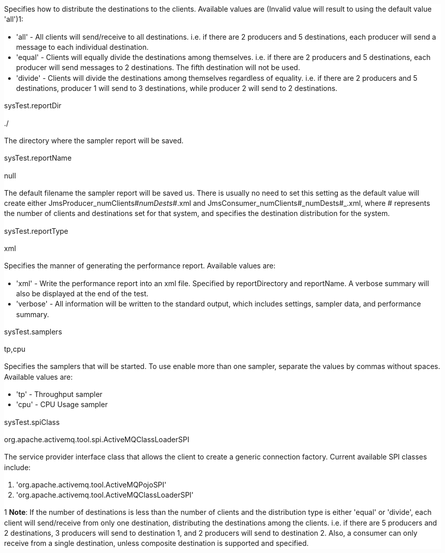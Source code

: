 Specifies how to distribute the destinations to the clients. Available values are (Invalid value will result to using the default value 'all')1:

*   'all' - All clients will send/receive to all destinations. i.e. if there are 2 producers and 5 destinations, each producer will send a message to each individual destination.
*   'equal' - Clients will equally divide the destinations among themselves. i.e. if there are 2 producers and 5 destinations, each producer will send messages to 2 destinations. The fifth destination will not be used.
*   'divide' - Clients will divide the destinations among themselves regardless of equality. i.e. if there are 2 producers and 5 destinations, producer 1 will send to 3 destinations, while producer 2 will send to 2 destinations.

sysTest.reportDir

./

The directory where the sampler report will be saved.

sysTest.reportName

null

The default filename the sampler report will be saved us. There is usually no need to set this setting as the default value will create either JmsProducer_numClients#_numDests#_<Dest Distro>.xml and JmsConsumer\_numClients#\_numDests#_<Dest Distro>.xml, where # represents the number of clients and destinations set for that system, and <Dest Distro> specifies the destination distribution for the system.

sysTest.reportType

xml

Specifies the manner of generating the performance report. Available values are:

*   'xml' - Write the performance report into an xml file. Specified by reportDirectory and reportName. A verbose summary will also be displayed at the end of the test.
*   'verbose' - All information will be written to the standard output, which includes settings, sampler data, and performance summary.

sysTest.samplers

tp,cpu

Specifies the samplers that will be started. To use enable more than one sampler, separate the values by commas without spaces. Available values are:

*   'tp' - Throughput sampler
*   'cpu' - CPU Usage sampler

sysTest.spiClass

org.apache.activemq.tool.spi.ActiveMQClassLoaderSPI

The service provider interface class that allows the client to create a generic connection factory. Current available SPI classes include:

1.  'org.apache.activemq.tool.ActiveMQPojoSPI'
2.  'org.apache.activemq.tool.ActiveMQClassLoaderSPI'

1 **Note**: If the number of destinations is less than the number of clients and the distribution type is either 'equal' or 'divide', each client will send/receive from only one destination, distributing the destinations among the clients. i.e. if there are 5 producers and 2 destinations, 3 producers will send to destination 1, and 2 producers will send to destination 2. Also, a consumer can only receive from a single destination, unless composite destination is supported and specified.
